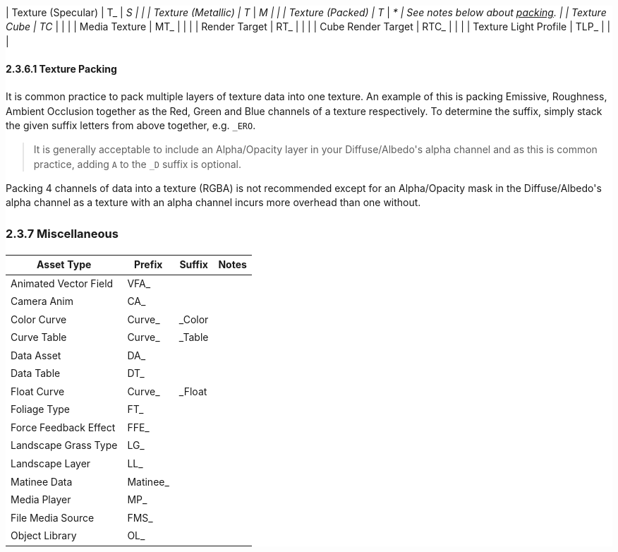 | Texture (Specular)                  | T_     | _S     |                                                         |
| Texture (Metallic)                  | T_     | _M     |                                                         |
| Texture (Packed)                    | T_     | _*     | See notes below about [packing](#anc-textures-packing). |
| Texture Cube                        | TC_    |        |                                                         |
| Media Texture                       | MT_    |        |                                                         |
| Render Target                       | RT_    |        |                                                         |
| Cube Render Target                  | RTC_   |        |                                                         |
| Texture Light Profile               | TLP_   |        |                                                         |

<a name="naming-modifiers-textures-packing"></a>
<a name="2.3.6.1"></a>

#### 2.3.6.1 Texture Packing

It is common practice to pack multiple layers of texture data into one texture. An example of this is packing Emissive, Roughness, Ambient
Occlusion together as the Red, Green and Blue channels of a texture respectively. To determine the suffix, simply stack the given suffix
letters from above together, e.g. `_ERO`.

> It is generally acceptable to include an Alpha/Opacity layer in your Diffuse/Albedo's alpha channel and as this is common practice, adding
`A` to the `_D` suffix is optional.

Packing 4 channels of data into a texture (RGBA) is not recommended except for an Alpha/Opacity mask in the Diffuse/Albedo's alpha channel
as a texture with an alpha channel incurs more overhead than one without.

<a name="naming-modifiers-misc"></a>
<a name="2.3.7"></a>

### 2.3.7 Miscellaneous

| Asset Type                 | Prefix   | Suffix  | Notes                                                                                     |
|----------------------------|----------|---------|-------------------------------------------------------------------------------------------|
| Animated Vector Field      | VFA_     |         |                                                                                           |
| Camera Anim                | CA_      |         |                                                                                           |
| Color Curve                | Curve_   | _Color  |                                                                                           |
| Curve Table                | Curve_   | _Table  |                                                                                           |
| Data Asset                 | DA_      |         |                                                                                           |
| Data Table                 | DT_      |         |                                                                                           |
| Float Curve                | Curve_   | _Float  |                                                                                           |
| Foliage Type               | FT_      |         |                                                                                           |
| Force Feedback Effect      | FFE_     |         |                                                                                           |
| Landscape Grass Type       | LG_      |         |                                                                                           |
| Landscape Layer            | LL_      |         |                                                                                           |
| Matinee Data               | Matinee_ |         |                                                                                           |
| Media Player               | MP_      |         |                                                                                           |
| File Media Source          | FMS_     |         |                                                                                           |
| Object Library             | OL_      |         |                                                                                           |